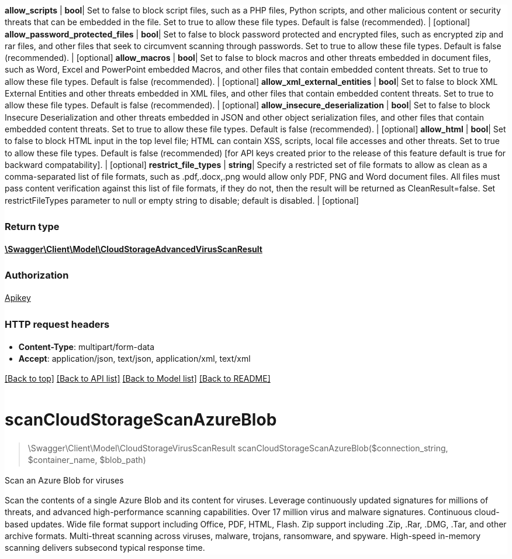  **allow_scripts** | **bool**| Set to false to block script files, such as a PHP files, Python scripts, and other malicious content or security threats that can be embedded in the file.  Set to true to allow these file types.  Default is false (recommended). | [optional]
 **allow_password_protected_files** | **bool**| Set to false to block password protected and encrypted files, such as encrypted zip and rar files, and other files that seek to circumvent scanning through passwords.  Set to true to allow these file types.  Default is false (recommended). | [optional]
 **allow_macros** | **bool**| Set to false to block macros and other threats embedded in document files, such as Word, Excel and PowerPoint embedded Macros, and other files that contain embedded content threats.  Set to true to allow these file types.  Default is false (recommended). | [optional]
 **allow_xml_external_entities** | **bool**| Set to false to block XML External Entities and other threats embedded in XML files, and other files that contain embedded content threats. Set to true to allow these file types. Default is false (recommended). | [optional]
 **allow_insecure_deserialization** | **bool**| Set to false to block Insecure Deserialization and other threats embedded in JSON and other object serialization files, and other files that contain embedded content threats.  Set to true to allow these file types.  Default is false (recommended). | [optional]
 **allow_html** | **bool**| Set to false to block HTML input in the top level file; HTML can contain XSS, scripts, local file accesses and other threats.  Set to true to allow these file types.  Default is false (recommended) [for API keys created prior to the release of this feature default is true for backward compatability]. | [optional]
 **restrict_file_types** | **string**| Specify a restricted set of file formats to allow as clean as a comma-separated list of file formats, such as .pdf,.docx,.png would allow only PDF, PNG and Word document files.  All files must pass content verification against this list of file formats, if they do not, then the result will be returned as CleanResult&#x3D;false.  Set restrictFileTypes parameter to null or empty string to disable; default is disabled. | [optional]

### Return type

[**\Swagger\Client\Model\CloudStorageAdvancedVirusScanResult**](../Model/CloudStorageAdvancedVirusScanResult.md)

### Authorization

[Apikey](../../README.md#Apikey)

### HTTP request headers

 - **Content-Type**: multipart/form-data
 - **Accept**: application/json, text/json, application/xml, text/xml

[[Back to top]](#) [[Back to API list]](../../README.md#documentation-for-api-endpoints) [[Back to Model list]](../../README.md#documentation-for-models) [[Back to README]](../../README.md)

# **scanCloudStorageScanAzureBlob**
> \Swagger\Client\Model\CloudStorageVirusScanResult scanCloudStorageScanAzureBlob($connection_string, $container_name, $blob_path)

Scan an Azure Blob for viruses

Scan the contents of a single Azure Blob and its content for viruses. Leverage continuously updated signatures for millions of threats, and advanced high-performance scanning capabilities.  Over 17 million virus and malware signatures.  Continuous cloud-based updates.  Wide file format support including Office, PDF, HTML, Flash.  Zip support including .Zip, .Rar, .DMG, .Tar, and other archive formats.  Multi-threat scanning across viruses, malware, trojans, ransomware, and spyware.  High-speed in-memory scanning delivers subsecond typical response time.

